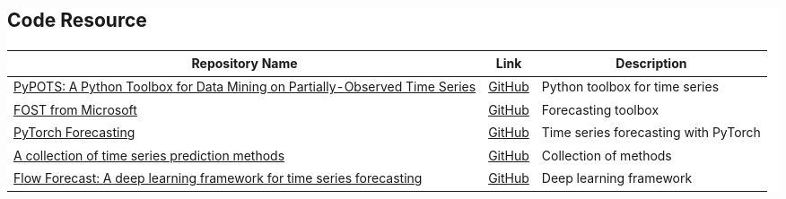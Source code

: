 ## Code Resource

| Repository Name | Link | Description |
| --------------- | ---- | ----------- |
| [PyPOTS: A Python Toolbox for Data Mining on Partially-Observed Time Series](https://github.com/WenjieDu/PyPOTS) | [GitHub](https://github.com/WenjieDu/PyPOTS) | Python toolbox for time series |
| [FOST from Microsoft](https://github.com/microsoft/FOST) | [GitHub](https://github.com/microsoft/FOST) | Forecasting toolbox |
| [PyTorch Forecasting](https://github.com/jdb78/pytorch-forecasting) | [GitHub](https://github.com/jdb78/pytorch-forecasting) | Time series forecasting with PyTorch |
| [A collection of time series prediction methods](https://github.com/LongxingTan/Time-series-prediction) | [GitHub](https://github.com/LongxingTan/Time-series-prediction) | Collection of methods |
| [Flow Forecast: A deep learning framework for time series forecasting](https://github.com/AIStream-Peelout/flow-forecast) | [GitHub](https://github.com/AIStream-Peelout/flow-forecast) | Deep learning framework |
